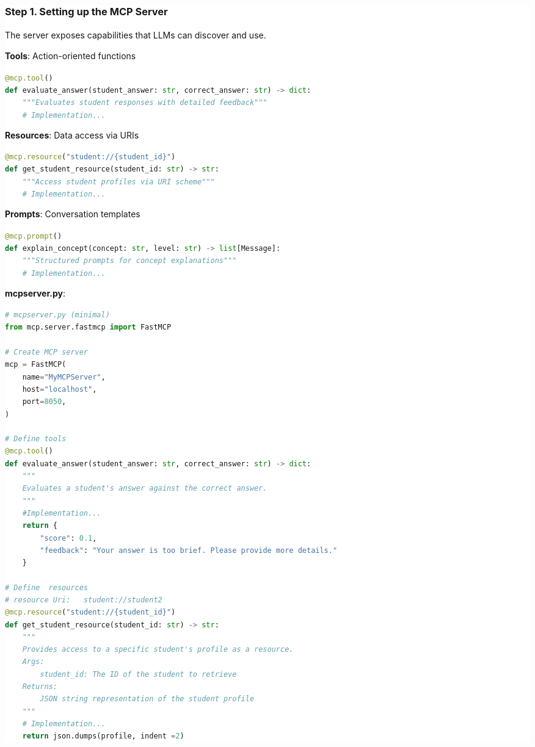 

### Step 1.  Setting up the MCP Server

The server exposes capabilities that LLMs can discover and use.

**Tools**: Action-oriented functions
```python
@mcp.tool()
def evaluate_answer(student_answer: str, correct_answer: str) -> dict:
    """Evaluates student responses with detailed feedback"""
    # Implementation...
```

**Resources**: Data access via URIs
```python
@mcp.resource("student://{student_id}")
def get_student_resource(student_id: str) -> str:
    """Access student profiles via URI scheme"""
    # Implementation...
```

**Prompts**: Conversation templates
```python
@mcp.prompt()
def explain_concept(concept: str, level: str) -> list[Message]:
    """Structured prompts for concept explanations"""
    # Implementation...
```

**mcpserver.py**: 
```python
# mcpserver.py (minimal)
from mcp.server.fastmcp import FastMCP

# Create MCP server
mcp = FastMCP(
    name="MyMCPServer",
    host="localhost",
    port=8050,
)

# Define tools
@mcp.tool()
def evaluate_answer(student_answer: str, correct_answer: str) -> dict:
    """
    Evaluates a student's answer against the correct answer.
    """
    #Implementation...    
    return {
        "score": 0.1,
        "feedback": "Your answer is too brief. Please provide more details."
    }        

# Define  resources
# resource Uri:   student://student2
@mcp.resource("student://{student_id}")
def get_student_resource(student_id: str) -> str:
    """
    Provides access to a specific student's profile as a resource.    
    Args:
        student_id: The ID of the student to retrieve        
    Returns:
        JSON string representation of the student profile
    """
    # Implementation...
    return json.dumps(profile, indent =2)
```